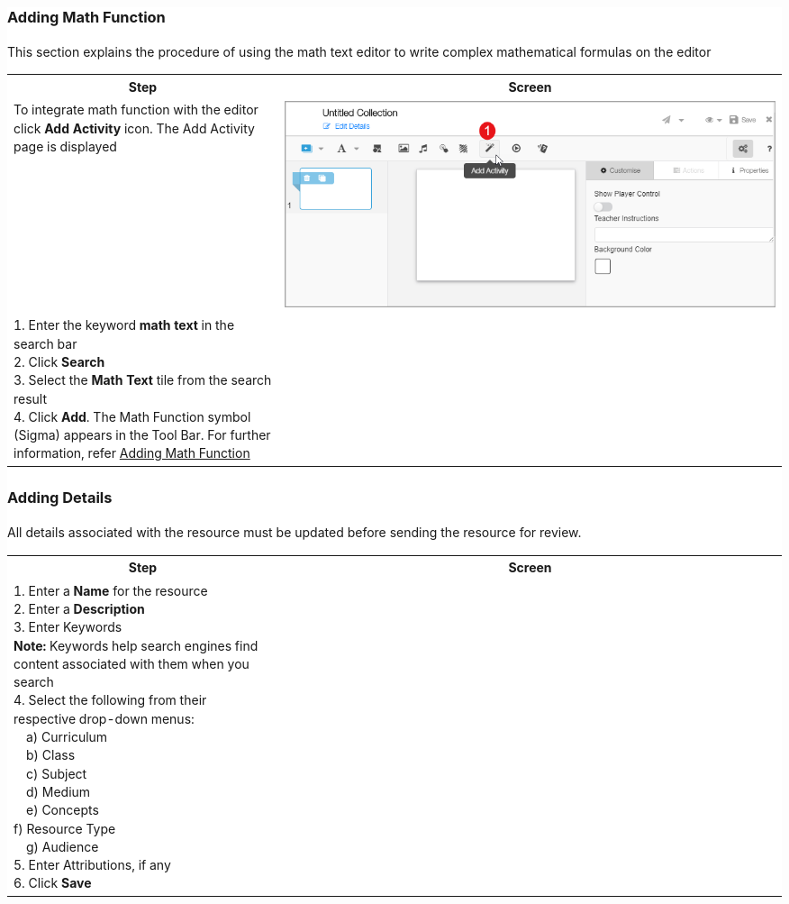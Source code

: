 ### Adding Math Function

This section explains the procedure of using the math text editor to write complex mathematical formulas on the editor

<table>
  <tr>
    <th style="width:35%;">Step</th>
    <th style="width:65%;">Screen</th>
  </tr>
  <tr>
  <td>To integrate math function with the editor click <b>Add Activity</b> icon. The Add Activity page is displayed
  </td>
  <td><img src="features-documentation/images/mathfunction/math-add-activity.png">
  </td>
  </tr>  
  <tr>
   <td>1. Enter the keyword <b>math text</b> in the search bar   
   <br>2. Click <b>Search</b>
   <br>3. Select the <b>Math Text</b> tile from the search result 
   <br>4. Click <b>Add</b>. The Math Function symbol (Sigma) appears in the Tool Bar. For further information, refer <a href="features-documentation/math_function" target="_blank">Adding Math Function</a>
   </td> 
   </tr>
</table>


### Adding Details
All details associated with the resource must be updated before sending the resource for review.
<table>
  <tr>
    <th style="width:35%;">Step</th>
    <th style="width:65%;">Screen</th>
  </tr>  
  <tr>
    <td>1. Enter a <b>Name</b> for the resource <br>2. Enter a <b>Description</b> <br>3. Enter Keywords <br><b>Note:</b> Keywords help search engines find content associated with them when you search <br>4. Select the following from their respective drop-down menus: <br>&emsp;a) Curriculum <br>&emsp;b) Class <br>&emsp;c) Subject <br>&emsp;d) Medium <br>&emsp;e) Concepts <br>f) Resource Type <br>&emsp;g) Audience <br>5. Enter Attributions, if any  <br>6. Click <b>Save</b>
   </td>